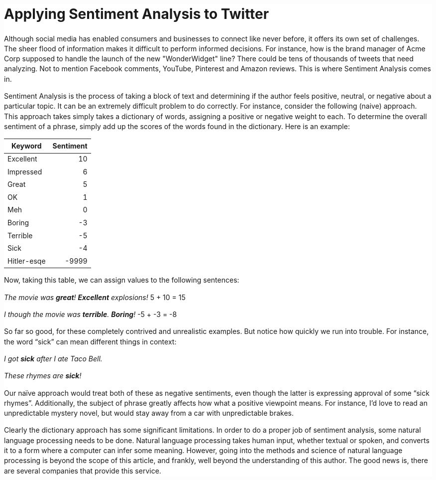 # Applying Sentiment Analysis to Twitter

Although social media has enabled consumers and businesses to connect like never before, it offers its own set of challenges. The sheer flood of information makes it difficult to perform informed decisions. For instance, how is the brand manager of Acme Corp supposed to handle the launch of the new "WonderWidget" line?   There could be tens of thousands of tweets that need analyzing. Not to mention Facebook comments, YouTube, Pinterest and Amazon reviews. This is where Sentiment Analysis comes in. 

Sentiment Analysis is the process of taking a block of text and determining if the author feels positive, neutral, or negative about a particular topic. It can be an extremely difficult problem to do correctly. For instance, consider the following (naive) approach. This approach takes simply takes a dictionary of words, assigning a positive or negative weight to each. To determine the overall sentiment of a phrase, simply add up the scores of the words found in the dictionary. Here is an example:

| Keyword     		| Sentiment |
|---------------|----------:|
| Excellent	    | 10        | 
| Impressed	    |  6        |
| Great        	|  5        |
| OK            |  1        |
| Meh           |  0        |
| Boring        |  -3       |
| Terrible      |  -5       |
| Sick          | -4        |
| Hitler-esqe   | -9999     |

Now, taking this table, we can assign values to the following sentences:

_The movie was **great**! **Excellent** explosions!_   5 + 10 = 15

_I though the movie was **terrible**. **Boring**!_   -5 + -3  = -8

So far so good, for these completely contrived and unrealistic examples. But notice how quickly we run into trouble. For instance, the word “sick” can mean different things in context:

_I got **sick** after I ate Taco Bell._

_These rhymes are **sick**!_

Our naïve approach would treat both of these as negative sentiments, even though the latter is expressing approval of some “sick rhymes”.
Additionally, the subject of phrase greatly affects how what a positive viewpoint means. For instance, I’d love to read an unpredictable mystery novel, but would stay away from a car with unpredictable brakes.

Clearly the dictionary approach has some significant limitations. In order to do a proper job of sentiment analysis, some natural language processing needs to be done. Natural language processing takes human input, whether textual or spoken, and converts it to a form where a computer can infer some meaning. However, going into the methods and science of natural language processing is beyond the scope of this article, and frankly, well beyond the understanding of this author. The good news is, there are several companies that provide this service. 
